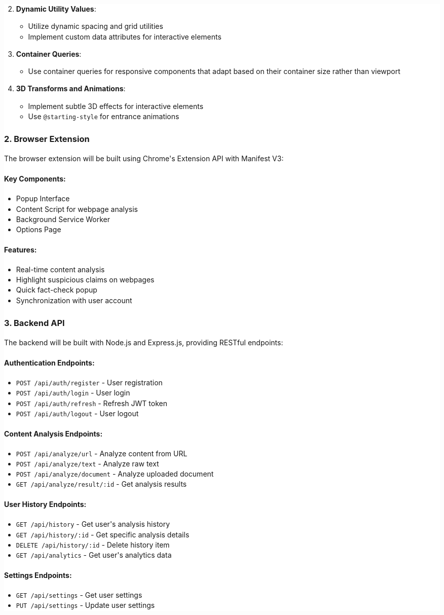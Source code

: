 2. **Dynamic Utility Values**:
   - Utilize dynamic spacing and grid utilities
   - Implement custom data attributes for interactive elements

3. **Container Queries**:
   - Use container queries for responsive components that adapt based on their container size rather than viewport

4. **3D Transforms and Animations**:
   - Implement subtle 3D effects for interactive elements
   - Use `@starting-style` for entrance animations

### 2. Browser Extension

The browser extension will be built using Chrome's Extension API with Manifest V3:

#### Key Components:
- Popup Interface
- Content Script for webpage analysis
- Background Service Worker
- Options Page

#### Features:
- Real-time content analysis
- Highlight suspicious claims on webpages
- Quick fact-check popup
- Synchronization with user account

### 3. Backend API

The backend will be built with Node.js and Express.js, providing RESTful endpoints:

#### Authentication Endpoints:
- `POST /api/auth/register` - User registration
- `POST /api/auth/login` - User login
- `POST /api/auth/refresh` - Refresh JWT token
- `POST /api/auth/logout` - User logout

#### Content Analysis Endpoints:
- `POST /api/analyze/url` - Analyze content from URL
- `POST /api/analyze/text` - Analyze raw text
- `POST /api/analyze/document` - Analyze uploaded document
- `GET /api/analyze/result/:id` - Get analysis results

#### User History Endpoints:
- `GET /api/history` - Get user's analysis history
- `GET /api/history/:id` - Get specific analysis details
- `DELETE /api/history/:id` - Delete history item
- `GET /api/analytics` - Get user's analytics data

#### Settings Endpoints:
- `GET /api/settings` - Get user settings
- `PUT /api/settings` - Update user settings
